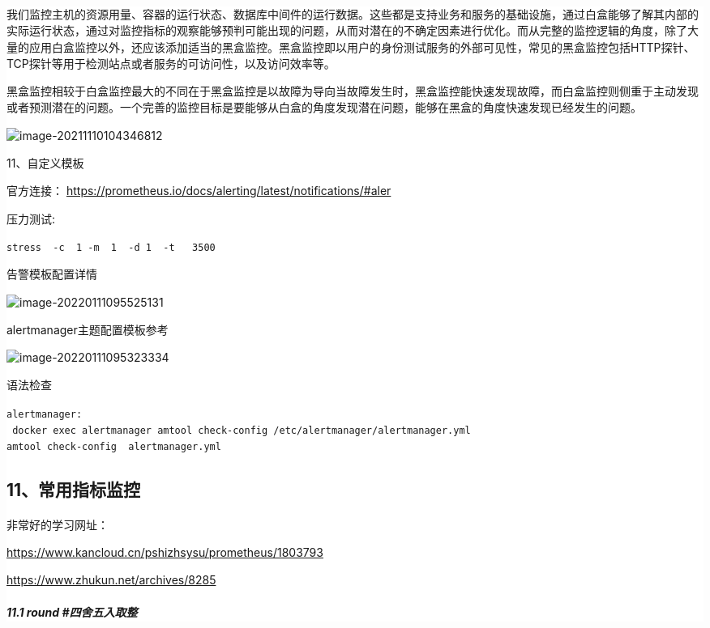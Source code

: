 我们监控主机的资源用量、容器的运行状态、数据库中间件的运行数据。这些都是支持业务和服务的基础设施，通过白盒能够了解其内部的实际运行状态，通过对监控指标的观察能够预判可能出现的问题，从而对潜在的不确定因素进行优化。而从完整的监控逻辑的角度，除了大量的应用白盒监控以外，还应该添加适当的黑盒监控。黑盒监控即以用户的身份测试服务的外部可见性，常见的黑盒监控包括HTTP探针、TCP探针等用于检测站点或者服务的可访问性，以及访问效率等。

黑盒监控相较于白盒监控最大的不同在于黑盒监控是以故障为导向当故障发生时，黑盒监控能快速发现故障，而白盒监控则侧重于主动发现或者预测潜在的问题。一个完善的监控目标是要能够从白盒的角度发现潜在问题，能够在黑盒的角度快速发现已经发生的问题。







![image-20211110104346812](https://iteshell.oss-cn-beijing.aliyuncs.com/bookshell/operator/image-20211110104346812.png)



11、自定义模板

官方连接： https://prometheus.io/docs/alerting/latest/notifications/#aler

压力测试:    

```shell
stress  -c  1 -m  1  -d 1  -t   3500
```

告警模板配置详情

![image-20220111095525131](https://iteshell.oss-cn-beijing.aliyuncs.com/bookshell/operator/image-20220111095525131.png)







alertmanager主题配置模板参考

![image-20220111095323334](https://iteshell.oss-cn-beijing.aliyuncs.com/bookshell/operator/image-20220111095323334.png)





语法检查

```
alertmanager: 
 docker exec alertmanager amtool check-config /etc/alertmanager/alertmanager.yml
amtool check-config  alertmanager.yml 

```





## 11、常用指标监控

非常好的学习网址： 

https://www.kancloud.cn/pshizhsysu/prometheus/1803793

https://www.zhukun.net/archives/8285

##### 11.1 round #四舍五入取整
